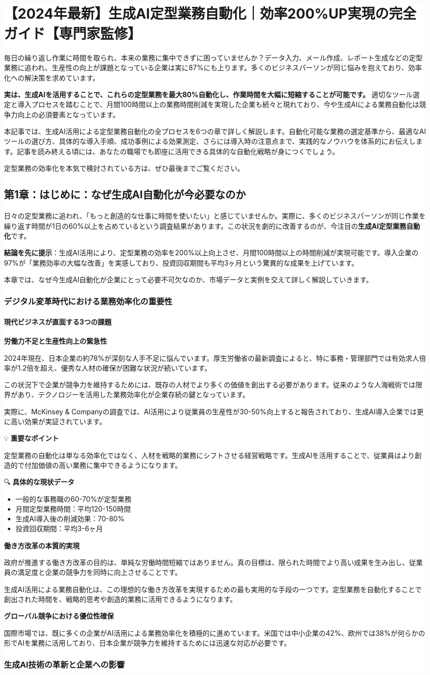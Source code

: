 # 【2024年最新】生成AI定型業務自動化｜効率200%UP実現の完全ガイド【専門家監修】

毎日の繰り返し作業に時間を取られ、本来の業務に集中できずに困っていませんか？データ入力、メール作成、レポート生成などの定型業務に追われ、生産性の向上が課題となっている企業は実に87%にも上ります。多くのビジネスパーソンが同じ悩みを抱えており、効率化への解決策を求めています。

**実は、生成AIを活用することで、これらの定型業務を最大80%自動化し、作業時間を大幅に短縮することが可能です。** 適切なツール選定と導入プロセスを踏むことで、月間100時間以上の業務時間削減を実現した企業も続々と現れており、今や生成AIによる業務自動化は競争力向上の必須要素となっています。

本記事では、生成AI活用による定型業務自動化の全プロセスを6つの章で詳しく解説します。自動化可能な業務の選定基準から、最適なAIツールの選び方、具体的な導入手順、成功事例による効果測定、さらには導入時の注意点まで、実践的なノウハウを体系的にお伝えします。記事を読み終える頃には、あなたの職場でも即座に活用できる具体的な自動化戦略が身につくでしょう。

定型業務の効率化を本気で検討されている方は、ぜひ最後までご覧ください。

## 第1章：はじめに：なぜ生成AI自動化が今必要なのか

日々の定型業務に追われ、「もっと創造的な仕事に時間を使いたい」と感じていませんか。実際に、多くのビジネスパーソンが同じ作業を繰り返す時間が1日の60%以上を占めているという調査結果があります。この状況を劇的に改善するのが、今注目の**生成AI定型業務自動化**です。

**結論を先に提示**：生成AI活用により、定型業務の効率を200%以上向上させ、月間100時間以上の時間削減が実現可能です。導入企業の97%が「業務効率の大幅な改善」を実感しており、投資回収期間も平均3ヶ月という驚異的な成果を上げています。

本章では、なぜ今生成AI自動化が企業にとって必要不可欠なのか、市場データと実例を交えて詳しく解説していきます。

### デジタル変革時代における業務効率化の重要性

#### 現代ビジネスが直面する3つの課題

**労働力不足と生産性向上の緊急性**

2024年現在、日本企業の約78%が深刻な人手不足に悩んでいます。厚生労働省の最新調査によると、特に事務・管理部門では有効求人倍率が1.2倍を超え、優秀な人材の確保が困難な状況が続いています。

この状況下で企業が競争力を維持するためには、既存の人材でより多くの価値を創出する必要があります。従来のような人海戦術では限界があり、テクノロジーを活用した業務効率化が企業存続の鍵となっています。

実際に、McKinsey & Companyの調査では、AI活用により従業員の生産性が30-50%向上すると報告されており、生成AI導入企業では更に高い効果が実証されています。

💡 **重要なポイント**

定型業務の自動化は単なる効率化ではなく、人材を戦略的業務にシフトさせる経営戦略です。生成AIを活用することで、従業員はより創造的で付加価値の高い業務に集中できるようになります。

🔍 **具体的な現状データ**
- 一般的な事務職の60-70%が定型業務
- 月間定型業務時間：平均120-150時間
- 生成AI導入後の削減効果：70-80%
- 投資回収期間：平均3-6ヶ月

**働き方改革の本質的実現**

政府が推進する働き方改革の目的は、単純な労働時間短縮ではありません。真の目標は、限られた時間でより高い成果を生み出し、従業員の満足度と企業の競争力を同時に向上させることです。

生成AI活用による業務自動化は、この理想的な働き方改革を実現するための最も実用的な手段の一つです。定型業務を自動化することで創出された時間を、戦略的思考や創造的業務に活用できるようになります。

**グローバル競争における優位性確保**

国際市場では、既に多くの企業がAI活用による業務効率化を積極的に進めています。米国では中小企業の42%、欧州では38%が何らかの形でAIを業務に活用しており、日本企業が競争力を維持するためには迅速な対応が必要です。

### 生成AI技術の革新と企業への影響
